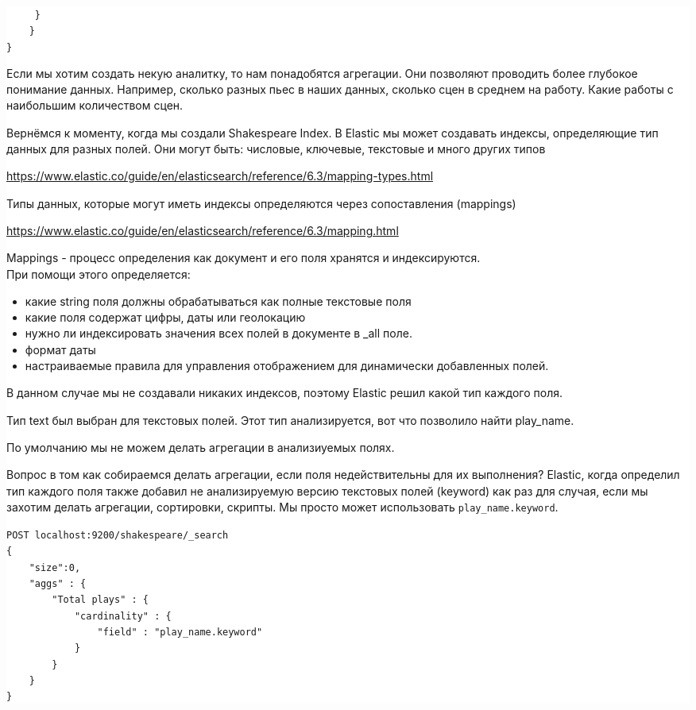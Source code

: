 ```
     }
    }
}
```

Если мы хотим создать некую аналитку, то
нам понадобятся агрегации. Они позволяют проводить
более глубокое понимание данных.
Например, сколько разных пьес в наших данных,
сколько сцен в среднем на работу. Какие работы с 
наибольшим количеством сцен.

Вернёмся к моменту, когда мы создали Shakespeare
Index. В Elastic мы может создавать индексы,
определяющие тип данных для разных полей. Они
могут быть: числовые, ключевые, текстовые и много
других типов 

https://www.elastic.co/guide/en/elasticsearch/reference/6.3/mapping-types.html

Типы данных, которые могут иметь индексы определяются
через сопоставления (mappings)

https://www.elastic.co/guide/en/elasticsearch/reference/6.3/mapping.html

Mappings - процесс определения как документ и 
его поля хранятся и индексируются.  
При помощи этого определяется:
* какие string поля должны обрабатываться как 
полные текстовые поля
* какие поля содержат цифры, даты или геолокацию
* нужно ли индексировать значения всех полей 
в документе в _all поле.
* формат даты
* настраиваемые правила для управления отображением
для динамически добавленных полей.

В данном случае мы не создавали никаких индексов,
поэтому Elastic решил какой тип каждого поля.

Тип text был выбран для текстовых полей. Этот тип
анализируется, вот что позволило найти play_name.

По умолчанию мы не можем делать агрегации в анализиуемых
полях.

Вопрос в том как собираемся делать агрегации, если
поля недействительны для их выполнения? Elastic, 
когда определил тип каждого поля также добавил не
анализируемую версию текстовых полей (keyword) как
раз для случая, если мы захотим делать агрегации, сортировки,
скрипты. Мы просто может использовать `play_name.keyword`.

 
```
POST localhost:9200/shakespeare/_search
{
    "size":0,
    "aggs" : {
        "Total plays" : {
            "cardinality" : {
                "field" : "play_name.keyword"
            }
        }
    }
}
```
